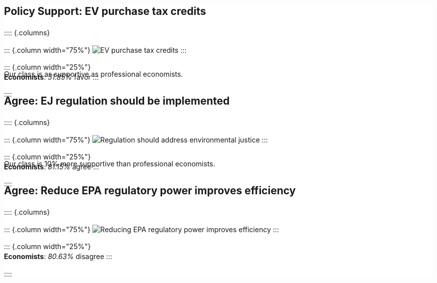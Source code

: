 
## Policy Support: EV purchase tax credits

:::: {.columns}

::: {.column width="75%"}
![](https://bcdanl.github.io/lec_figs/favor_08.png "EV purchase tax credits")
:::

::: {.column width="25%"}
<br>
**Economists**: *51.85%* favor
:::

::::

<div style="display:block; margin:-75px;"></div>
Our class is as supportive as professional economists.


## Agree: EJ regulation should be implemented

:::: {.columns}

::: {.column width="75%"}
![](https://bcdanl.github.io/lec_figs/agree_01.png "Regulation should address environmental justice")
:::

::: {.column width="25%"}
<br>
**Economists**: *81.15%* agree
:::

::::

<div style="display:block; margin:-75px;"></div>
Our class is 10% more supportive than professional economists.



## Agree: Reduce EPA regulatory power improves efficiency

:::: {.columns}

::: {.column width="75%"}
![](https://bcdanl.github.io/lec_figs/agree_02.png "Reducing EPA regulatory power improves efficiency")
:::

::: {.column width="25%"}
<br>
**Economists**: *80.63%* disagree
:::

::::
